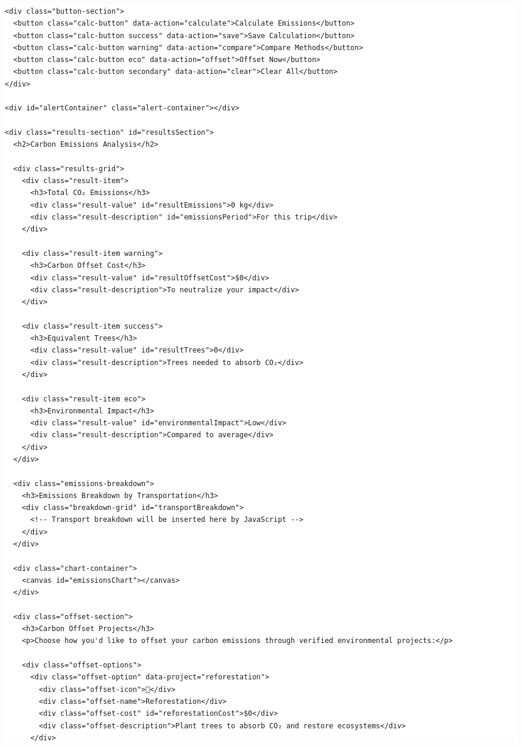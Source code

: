     <div class="button-section">
      <button class="calc-button" data-action="calculate">Calculate Emissions</button>
      <button class="calc-button success" data-action="save">Save Calculation</button>
      <button class="calc-button warning" data-action="compare">Compare Methods</button>
      <button class="calc-button eco" data-action="offset">Offset Now</button>
      <button class="calc-button secondary" data-action="clear">Clear All</button>
    </div>

    <div id="alertContainer" class="alert-container"></div>

    <div class="results-section" id="resultsSection">
      <h2>Carbon Emissions Analysis</h2>
      
      <div class="results-grid">
        <div class="result-item">
          <h3>Total CO₂ Emissions</h3>
          <div class="result-value" id="resultEmissions">0 kg</div>
          <div class="result-description" id="emissionsPeriod">For this trip</div>
        </div>
        
        <div class="result-item warning">
          <h3>Carbon Offset Cost</h3>
          <div class="result-value" id="resultOffsetCost">$0</div>
          <div class="result-description">To neutralize your impact</div>
        </div>
        
        <div class="result-item success">
          <h3>Equivalent Trees</h3>
          <div class="result-value" id="resultTrees">0</div>
          <div class="result-description">Trees needed to absorb CO₂</div>
        </div>
        
        <div class="result-item eco">
          <h3>Environmental Impact</h3>
          <div class="result-value" id="environmentalImpact">Low</div>
          <div class="result-description">Compared to average</div>
        </div>
      </div>

      <div class="emissions-breakdown">
        <h3>Emissions Breakdown by Transportation</h3>
        <div class="breakdown-grid" id="transportBreakdown">
          <!-- Transport breakdown will be inserted here by JavaScript -->
        </div>
      </div>
      
      <div class="chart-container">
        <canvas id="emissionsChart"></canvas>
      </div>

      <div class="offset-section">
        <h3>Carbon Offset Projects</h3>
        <p>Choose how you'd like to offset your carbon emissions through verified environmental projects:</p>
        
        <div class="offset-options">
          <div class="offset-option" data-project="reforestation">
            <div class="offset-icon">🌳</div>
            <div class="offset-name">Reforestation</div>
            <div class="offset-cost" id="reforestationCost">$0</div>
            <div class="offset-description">Plant trees to absorb CO₂ and restore ecosystems</div>
          </div>
          